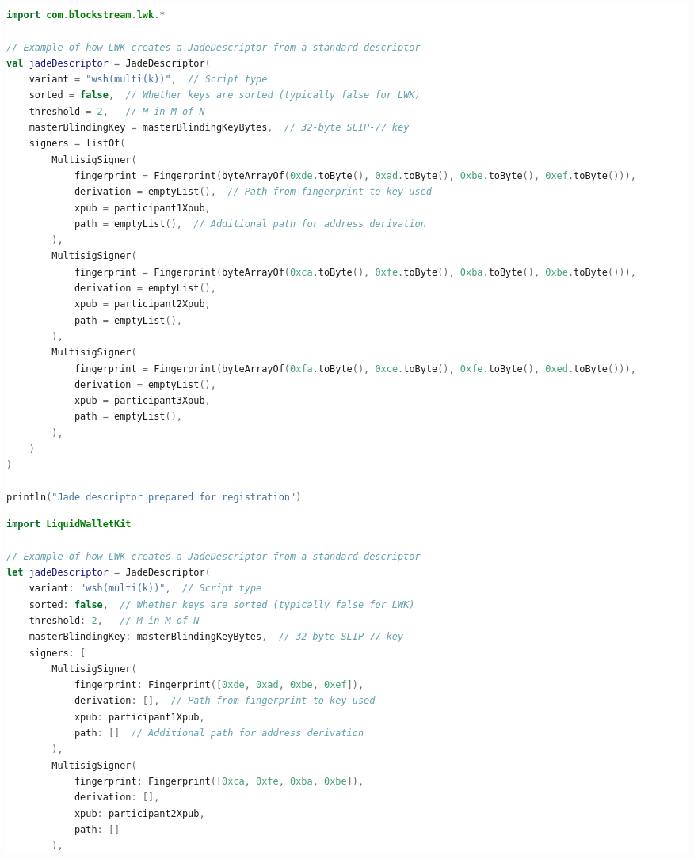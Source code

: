 </TabItem>
<TabItem value="kotlin" label="Kotlin">

```kotlin
import com.blockstream.lwk.*

// Example of how LWK creates a JadeDescriptor from a standard descriptor
val jadeDescriptor = JadeDescriptor(
    variant = "wsh(multi(k))",  // Script type
    sorted = false,  // Whether keys are sorted (typically false for LWK)
    threshold = 2,   // M in M-of-N
    masterBlindingKey = masterBlindingKeyBytes,  // 32-byte SLIP-77 key
    signers = listOf(
        MultisigSigner(
            fingerprint = Fingerprint(byteArrayOf(0xde.toByte(), 0xad.toByte(), 0xbe.toByte(), 0xef.toByte())),
            derivation = emptyList(),  // Path from fingerprint to key used
            xpub = participant1Xpub,
            path = emptyList(),  // Additional path for address derivation
        ),
        MultisigSigner(
            fingerprint = Fingerprint(byteArrayOf(0xca.toByte(), 0xfe.toByte(), 0xba.toByte(), 0xbe.toByte())),
            derivation = emptyList(),
            xpub = participant2Xpub,
            path = emptyList(),
        ),
        MultisigSigner(
            fingerprint = Fingerprint(byteArrayOf(0xfa.toByte(), 0xce.toByte(), 0xfe.toByte(), 0xed.toByte())),
            derivation = emptyList(),
            xpub = participant3Xpub,
            path = emptyList(),
        ),
    )
)

println("Jade descriptor prepared for registration")
```

</TabItem>
<TabItem value="swift" label="Swift">

```swift
import LiquidWalletKit

// Example of how LWK creates a JadeDescriptor from a standard descriptor
let jadeDescriptor = JadeDescriptor(
    variant: "wsh(multi(k))",  // Script type
    sorted: false,  // Whether keys are sorted (typically false for LWK)
    threshold: 2,   // M in M-of-N
    masterBlindingKey: masterBlindingKeyBytes,  // 32-byte SLIP-77 key
    signers: [
        MultisigSigner(
            fingerprint: Fingerprint([0xde, 0xad, 0xbe, 0xef]),
            derivation: [],  // Path from fingerprint to key used
            xpub: participant1Xpub,
            path: []  // Additional path for address derivation
        ),
        MultisigSigner(
            fingerprint: Fingerprint([0xca, 0xfe, 0xba, 0xbe]),
            derivation: [],
            xpub: participant2Xpub,
            path: []
        ),
```